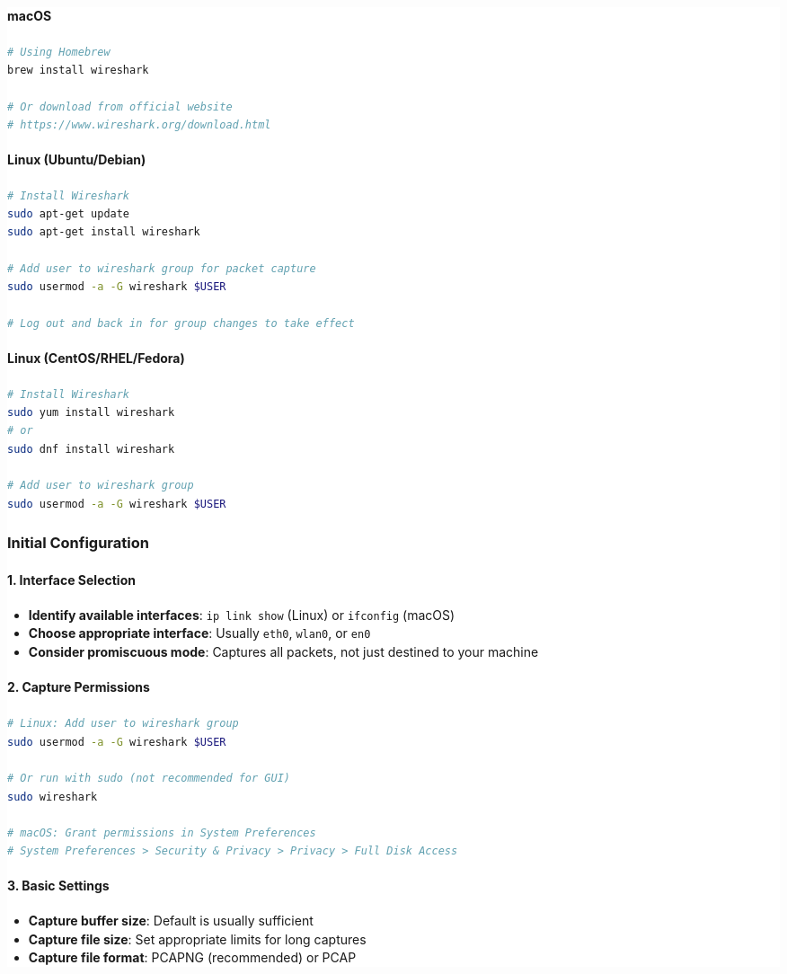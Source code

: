#### macOS
```bash
# Using Homebrew
brew install wireshark

# Or download from official website
# https://www.wireshark.org/download.html
```

#### Linux (Ubuntu/Debian)
```bash
# Install Wireshark
sudo apt-get update
sudo apt-get install wireshark

# Add user to wireshark group for packet capture
sudo usermod -a -G wireshark $USER

# Log out and back in for group changes to take effect
```

#### Linux (CentOS/RHEL/Fedora)
```bash
# Install Wireshark
sudo yum install wireshark
# or
sudo dnf install wireshark

# Add user to wireshark group
sudo usermod -a -G wireshark $USER
```

### Initial Configuration

#### 1. Interface Selection
- **Identify available interfaces**: `ip link show` (Linux) or `ifconfig` (macOS)
- **Choose appropriate interface**: Usually `eth0`, `wlan0`, or `en0`
- **Consider promiscuous mode**: Captures all packets, not just destined to your machine

#### 2. Capture Permissions
```bash
# Linux: Add user to wireshark group
sudo usermod -a -G wireshark $USER

# Or run with sudo (not recommended for GUI)
sudo wireshark

# macOS: Grant permissions in System Preferences
# System Preferences > Security & Privacy > Privacy > Full Disk Access
```

#### 3. Basic Settings
- **Capture buffer size**: Default is usually sufficient
- **Capture file size**: Set appropriate limits for long captures
- **Capture file format**: PCAPNG (recommended) or PCAP
